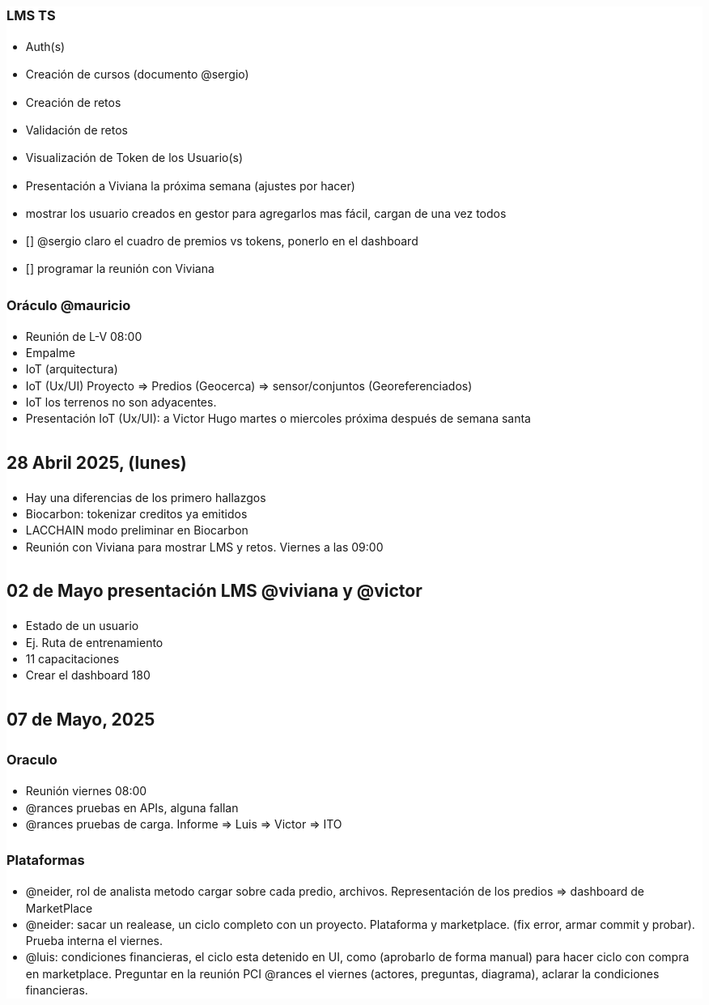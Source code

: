 ### LMS TS

- Auth(s)
- Creación de cursos  (documento @sergio)
- Creación de retos
- Validación de retos
- Visualización de Token de los Usuario(s)
- Presentación a Viviana la próxima semana (ajustes por hacer)

- mostrar los usuario creados en gestor para agregarlos mas fácil, cargan de una vez todos
- [] @sergio claro el cuadro de premios vs tokens, ponerlo en el dashboard
- [] programar la reunión con Viviana

### Oráculo @mauricio

- Reunión de L-V 08:00
- Empalme
- IoT (arquitectura)
- IoT (Ux/UI) Proyecto => Predios (Geocerca) => sensor/conjuntos (Georeferenciados)
- IoT los terrenos no son adyacentes.
- Presentación IoT (Ux/UI): a Victor Hugo martes o miercoles próxima después de semana santa

## 28 Abril 2025, (lunes)

- Hay una diferencias de los primero hallazgos
- Biocarbon: tokenizar creditos ya emitidos
- LACCHAIN modo preliminar en Biocarbon
- Reunión con Viviana para mostrar LMS y retos. Viernes a las 09:00

## 02  de Mayo presentación LMS @viviana y @victor

- Estado de un usuario
- Ej. Ruta de entrenamiento
- 11 capacitaciones
- Crear el dashboard 180

## 07 de Mayo, 2025

### Oraculo

- Reunión viernes 08:00
- @rances pruebas en APIs, alguna fallan
- @rances pruebas de carga. Informe => Luis => Victor => ITO

### Plataformas

- @neider, rol de analista metodo cargar sobre cada predio, archivos. Representación de los predios => dashboard de MarketPlace
- @neider: sacar un realease, un ciclo completo con un proyecto. Plataforma y marketplace. (fix error, armar commit y probar). Prueba interna el viernes.
- @luis: condiciones financieras, el ciclo esta detenido en UI, como (aprobarlo de forma manual) para hacer ciclo con compra en marketplace. Preguntar en la reunión PCI @rances el viernes (actores, preguntas, diagrama), aclarar la condiciones financieras.
